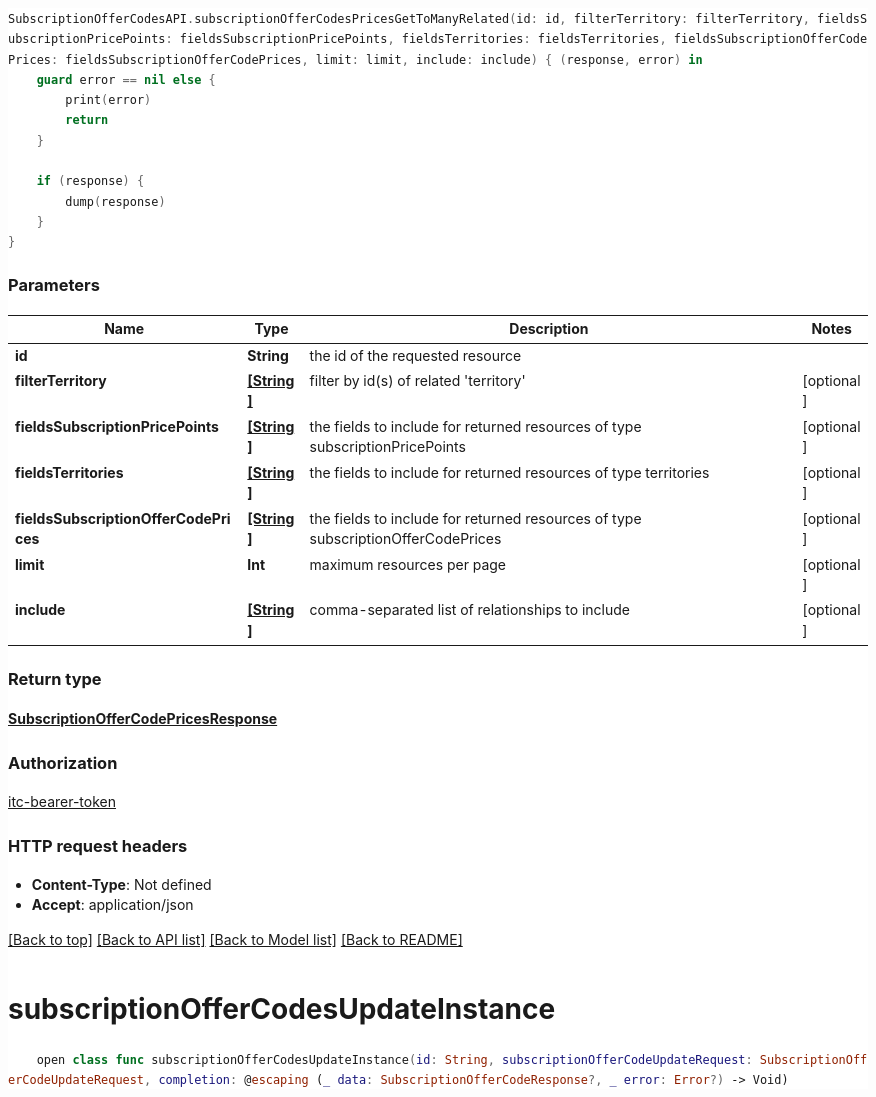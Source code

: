 ```swift
SubscriptionOfferCodesAPI.subscriptionOfferCodesPricesGetToManyRelated(id: id, filterTerritory: filterTerritory, fieldsSubscriptionPricePoints: fieldsSubscriptionPricePoints, fieldsTerritories: fieldsTerritories, fieldsSubscriptionOfferCodePrices: fieldsSubscriptionOfferCodePrices, limit: limit, include: include) { (response, error) in
    guard error == nil else {
        print(error)
        return
    }

    if (response) {
        dump(response)
    }
}
```

### Parameters

Name | Type | Description  | Notes
------------- | ------------- | ------------- | -------------
 **id** | **String** | the id of the requested resource | 
 **filterTerritory** | [**[String]**](String.md) | filter by id(s) of related &#39;territory&#39; | [optional] 
 **fieldsSubscriptionPricePoints** | [**[String]**](String.md) | the fields to include for returned resources of type subscriptionPricePoints | [optional] 
 **fieldsTerritories** | [**[String]**](String.md) | the fields to include for returned resources of type territories | [optional] 
 **fieldsSubscriptionOfferCodePrices** | [**[String]**](String.md) | the fields to include for returned resources of type subscriptionOfferCodePrices | [optional] 
 **limit** | **Int** | maximum resources per page | [optional] 
 **include** | [**[String]**](String.md) | comma-separated list of relationships to include | [optional] 

### Return type

[**SubscriptionOfferCodePricesResponse**](SubscriptionOfferCodePricesResponse.md)

### Authorization

[itc-bearer-token](../README.md#itc-bearer-token)

### HTTP request headers

 - **Content-Type**: Not defined
 - **Accept**: application/json

[[Back to top]](#) [[Back to API list]](../README.md#documentation-for-api-endpoints) [[Back to Model list]](../README.md#documentation-for-models) [[Back to README]](../README.md)

# **subscriptionOfferCodesUpdateInstance**
```swift
    open class func subscriptionOfferCodesUpdateInstance(id: String, subscriptionOfferCodeUpdateRequest: SubscriptionOfferCodeUpdateRequest, completion: @escaping (_ data: SubscriptionOfferCodeResponse?, _ error: Error?) -> Void)
```
